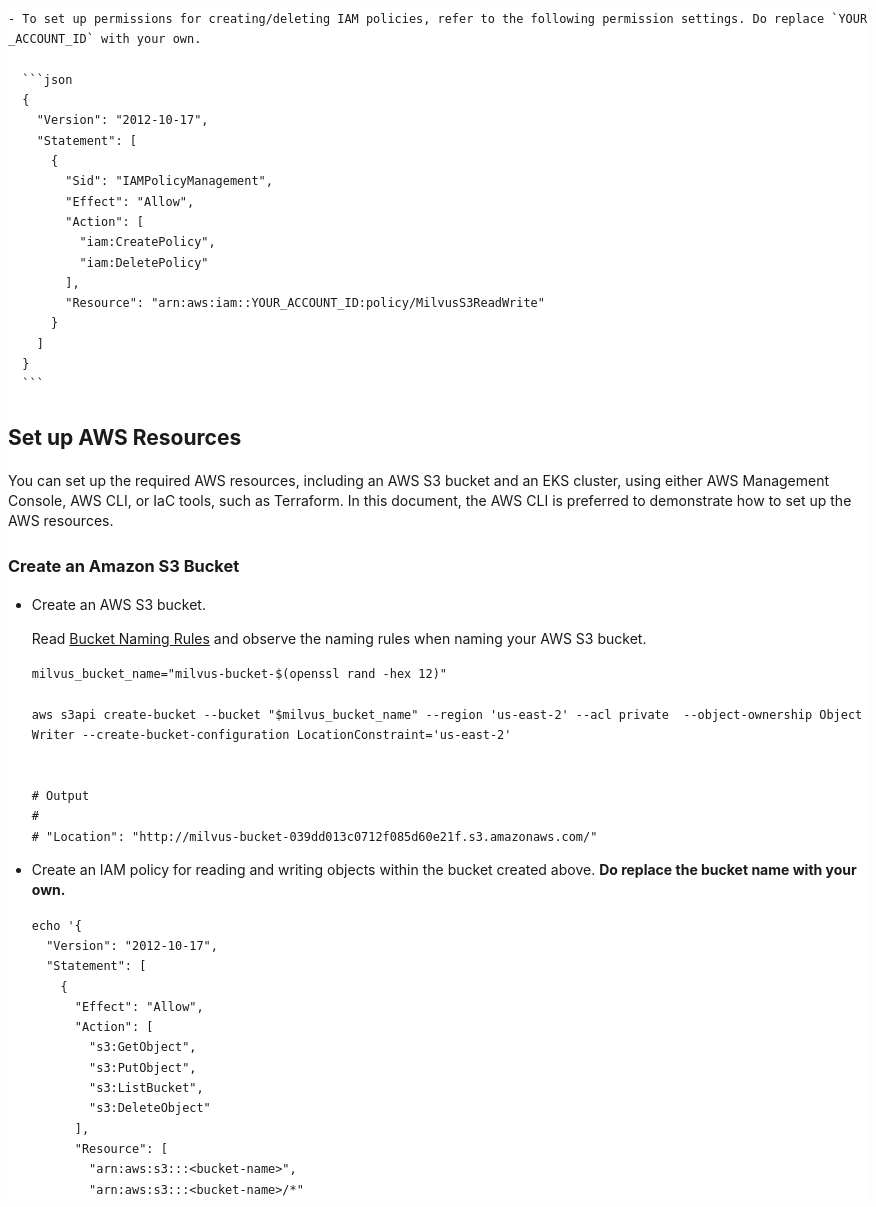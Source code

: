     - To set up permissions for creating/deleting IAM policies, refer to the following permission settings. Do replace `YOUR_ACCOUNT_ID` with your own.

      ```json
      {
        "Version": "2012-10-17",
        "Statement": [
          {
            "Sid": "IAMPolicyManagement",
            "Effect": "Allow",
            "Action": [
              "iam:CreatePolicy",
              "iam:DeletePolicy"
            ],
            "Resource": "arn:aws:iam::YOUR_ACCOUNT_ID:policy/MilvusS3ReadWrite"
          }
        ]
      }    
      ``` 

## Set up AWS Resources

You can set up the required AWS resources, including an AWS S3 bucket and an EKS cluster, using either AWS Management Console, AWS CLI, or IaC tools, such as Terraform. In this document, the AWS CLI is preferred to demonstrate how to set up the AWS resources.

### Create an Amazon S3 Bucket

- Create an AWS S3 bucket. 

    Read [Bucket Naming Rules](https://docs.aws.amazon.com/AmazonS3/latest/userguide/bucketnamingrules.html) and observe the naming rules when naming your AWS S3 bucket.

    ```shell
    milvus_bucket_name="milvus-bucket-$(openssl rand -hex 12)"

    aws s3api create-bucket --bucket "$milvus_bucket_name" --region 'us-east-2' --acl private  --object-ownership ObjectWriter --create-bucket-configuration LocationConstraint='us-east-2'


    # Output
    #
    # "Location": "http://milvus-bucket-039dd013c0712f085d60e21f.s3.amazonaws.com/"
    ```

- Create an IAM policy for reading and writing objects within the bucket created above. **Do replace the bucket name with your own.**

    ```shell
    echo '{
      "Version": "2012-10-17",
      "Statement": [
        {
          "Effect": "Allow",
          "Action": [
            "s3:GetObject",
            "s3:PutObject",
            "s3:ListBucket",
            "s3:DeleteObject"
          ],
          "Resource": [
            "arn:aws:s3:::<bucket-name>",
            "arn:aws:s3:::<bucket-name>/*"